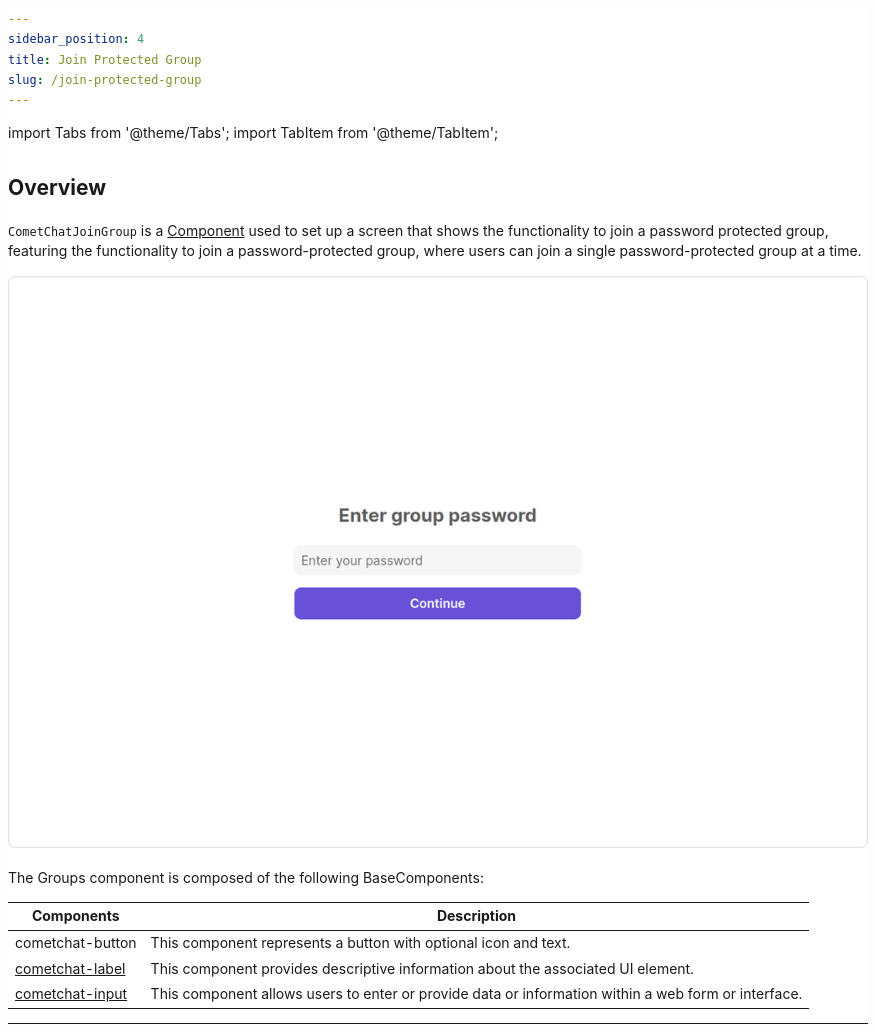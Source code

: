 ```yaml
---
sidebar_position: 4
title: Join Protected Group
slug: /join-protected-group
---
```


import Tabs from '@theme/Tabs';
import TabItem from '@theme/TabItem';

## Overview

`CometChatJoinGroup` is a [Component](./components-overview#components) used to set up a screen that shows the functionality to join a password protected group, featuring the functionality to join a password-protected group, where users can join a single password-protected group at a time.

![](../../assets/join_protected_groups_overview_web_screens.png)

The Groups component is composed of the following BaseComponents:

| Components                 | Description                                                                                         |
| -------------------------- | --------------------------------------------------------------------------------------------------- |
| cometchat-button           | This component represents a button with optional icon and text.                                     |
| [cometchat-label](./label) | This component provides descriptive information about the associated UI element.                    |
| [cometchat-input](./input) | This component allows users to enter or provide data or information within a web form or interface. |

---